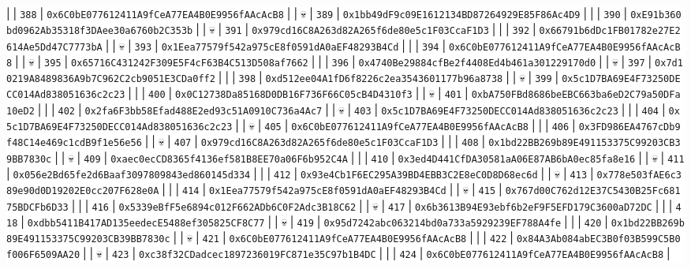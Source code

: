 |  | `388` | `0x6C0bE077612411A9fCeA77EA4B0E9956fAAcAcB8` |
| 💀 | `389` | `0x1bb49dF9c09E1612134BD87264929E85F86Ac4D9` |
|  | `390` | `0xE91b360bd0962Ab35318f3DAee30a6760b2C353b` |
| 💀 | `391` | `0x979cd16C8A263d82A265f6de80e5c1F03CcaF1D3` |
|  | `392` | `0x66791b6dDc1FB01782e27E2614Ae5Dd47C7773bA` |
| 💀 | `393` | `0x1Eea77579f542a975cE8f0591dA0aEF48293B4Cd` |
|  | `394` | `0x6C0bE077612411A9fCeA77EA4B0E9956fAAcAcB8` |
| 💀 | `395` | `0x65716C431242F309E5F4cF63B4C513D508af7662` |
|  | `396` | `0x4740Be29884cfBe2f4408Ed4b461a301229170d0` |
| 💀 | `397` | `0x7d10219A8489836A9b7C962C2cb9051E3CDa0ff2` |
|  | `398` | `0xd512ee04A1fD6f8226c2ea3543601177b96a8738` |
| 💀 | `399` | `0x5c1D7BA69E4F73250DECC014Ad838051636c2c23` |
|  | `400` | `0x0C12738Da85168D0DB16F736F66C05cB4D4310f3` |
| 💀 | `401` | `0xbA750FBd8686beEBC663ba6eD2C79a50DFa10eD2` |
|  | `402` | `0x2fa6F3bb58Efad488E2ed93c51A0910C736a4Ac7` |
| 💀 | `403` | `0x5c1D7BA69E4F73250DECC014Ad838051636c2c23` |
|  | `404` | `0x5c1D7BA69E4F73250DECC014Ad838051636c2c23` |
| 💀 | `405` | `0x6C0bE077612411A9fCeA77EA4B0E9956fAAcAcB8` |
|  | `406` | `0x3FD986EA4767cDb9f48C14e469c1cdB9f1e56e56` |
| 💀 | `407` | `0x979cd16C8A263d82A265f6de80e5c1F03CcaF1D3` |
|  | `408` | `0x1bd22BB269b89E491153375C99203CB39BB7830c` |
| 💀 | `409` | `0xaec0ecCD8365f4136ef581B8EE70a06F6b952C4A` |
|  | `410` | `0x3ed4D441CfDA30581aA06E87AB6bA0ec85fa8e16` |
| 💀 | `411` | `0x056e2Bd65fe2d6Baaf3097809843ed860145d334` |
|  | `412` | `0x93e4Cb1F6EC295A39BD4EBB3C2E8eC0D8D68ec6d` |
| 💀 | `413` | `0x778e503fAE6c389e90d0D19202E0cc207F628e0A` |
|  | `414` | `0x1Eea77579f542a975cE8f0591dA0aEF48293B4Cd` |
| 💀 | `415` | `0x767d00C762d12E37C5430B25Fc68175BDCFb6D33` |
|  | `416` | `0x5339eBfF5e6894c012F662ADb6C0F2Adc3B18C62` |
| 💀 | `417` | `0x6b3613B94E93ebf6b2eF9F5EFD179C3600aD72DC` |
|  | `418` | `0xdbb5411B417AD135eedecE5488ef305825CF8C77` |
| 💀 | `419` | `0x95d7242abc063214bd0a733a5929239EF788A4fe` |
|  | `420` | `0x1bd22BB269b89E491153375C99203CB39BB7830c` |
| 💀 | `421` | `0x6C0bE077612411A9fCeA77EA4B0E9956fAAcAcB8` |
|  | `422` | `0x84A3Ab084abEC3B0f03B599C5B0f006F6509AA20` |
| 💀 | `423` | `0xc38f32CDadcec1897236019FC871e35C97b1B4DC` |
|  | `424` | `0x6C0bE077612411A9fCeA77EA4B0E9956fAAcAcB8` |